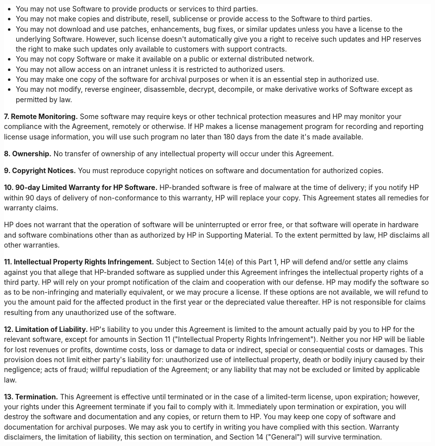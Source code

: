 - You may not use Software to provide products or services to third parties.
- You may not make copies and distribute, resell, sublicense or provide access to the Software to third parties.
- You may not download and use patches, enhancements, bug fixes, or similar updates unless you have a license to the underlying Software. However, such license doesn't automatically give you a right to receive such updates and HP reserves the right to make such updates only available to customers with support contracts.
- You may not copy Software or make it available on a public or external distributed network.
- You may not allow access on an intranet unless it is restricted to authorized users.
- You may make one copy of the software for archival purposes or when it is an essential step in authorized use.
- You may not modify, reverse engineer, disassemble, decrypt, decompile, or make derivative works of Software except as permitted by law. 

**7. Remote Monitoring.** Some software may require keys or other technical protection measures and HP may monitor your compliance with the Agreement, remotely or otherwise. If HP makes a license management program for recording and reporting license usage information, you will use such program no later than 180 days from the date it's made available.

**8. Ownership.** No transfer of ownership of any intellectual property will occur under this Agreement.

**9. Copyright Notices.** You must reproduce copyright notices on software and documentation for authorized copies.

**10. 90-day Limited Warranty for HP Software.**  HP-branded software is free of malware at the time of delivery; if you notify HP within 90 days of delivery of non-conformance to this warranty, HP will replace your copy. This Agreement states all remedies for warranty claims.  

HP does not warrant that the operation of software will be uninterrupted or error free, or that software will operate in hardware and software combinations other than as authorized by HP in Supporting Material. To the extent permitted by law, HP disclaims all other warranties.

**11. Intellectual Property Rights Infringement.** Subject to Section 14(e) of this Part 1, HP will defend and/or settle any claims against you that allege that HP-branded software as supplied under this Agreement infringes the intellectual property rights of a third party. HP will rely on your prompt notification of the claim and cooperation with our defense. HP may modify the software so as to be non-infringing and materially equivalent, or we may procure a license. If these options are not available, we will refund to you the amount paid for the affected product in the first year or the depreciated value thereafter. HP is not responsible for claims resulting from any unauthorized use of the software.

**12. Limitation of Liability.** HP's liability to you under this Agreement is limited to the amount actually paid by you to HP for the relevant software, except for amounts in Section 11 ("Intellectual Property Rights Infringement"). Neither you nor HP will be liable for lost revenues or profits, downtime costs, loss or damage to data or indirect, special or consequential costs or damages. This provision does not limit either party's liability for: unauthorized use of intellectual property, death or bodily injury caused by their negligence; acts of fraud; willful repudiation of the Agreement; or any liability that may not be excluded or limited by applicable law.

**13. Termination.** This Agreement is effective until terminated or in the case of a limited-term license, upon expiration; however, your rights under this Agreement terminate if you fail to comply with it. Immediately upon termination or expiration, you will destroy the software and documentation and any copies, or return them to HP. You may keep one copy of software and documentation for archival purposes. We may ask you to certify in writing you have complied with this section. Warranty disclaimers, the limitation of liability, this section on termination, and Section 14 ("General") will survive termination.
